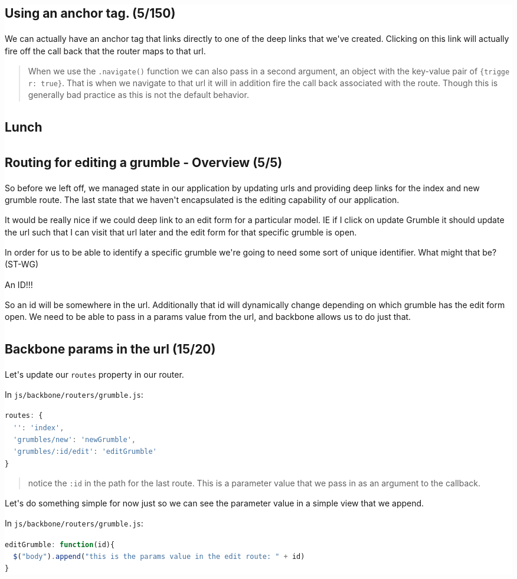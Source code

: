 ## Using an anchor tag. (5/150)

We can actually have an anchor tag that links directly to one of the deep links that we've created. Clicking on this link will actually fire off the call back that the router maps to that url.

> When we use the `.navigate()` function we can also pass in a second argument, an object with the key-value pair of `{trigger: true}`. That is when we navigate to that url it will in addition fire the call back associated with the route. Though this is generally bad practice as this is not the default behavior.

## Lunch

## Routing for editing a grumble - Overview (5/5)
So before we left off, we managed state in our application by updating urls and providing deep links for the index and new grumble route. The last state that we haven't encapsulated is the editing capability of our application.

It would be really nice if we could deep link to an edit form for a particular model. IE if I click on update Grumble it should update the url such that I can visit that url later and the edit form for that specific grumble is open.

In order for us to be able to identify a specific grumble we're going to need some sort of unique identifier. What might that be? (ST-WG)

An ID!!!

So an id will be somewhere in the url. Additionally that id will dynamically change depending on which grumble has the edit form open. We need to be able to pass in a params value from the url, and backbone allows us to do just that.

## Backbone params in the url (15/20)
Let's update our `routes` property in our router.

In `js/backbone/routers/grumble.js`:

```js
routes: {
  '': 'index',
  'grumbles/new': 'newGrumble',
  'grumbles/:id/edit': 'editGrumble'
}
```

> notice the `:id` in the path for the last route. This is a parameter value that we pass in as an argument to the callback.

Let's do something simple for now just so we can see the parameter value in a simple view that we append.

In `js/backbone/routers/grumble.js`:

```js
editGrumble: function(id){
  $("body").append("this is the params value in the edit route: " + id)
}
```
